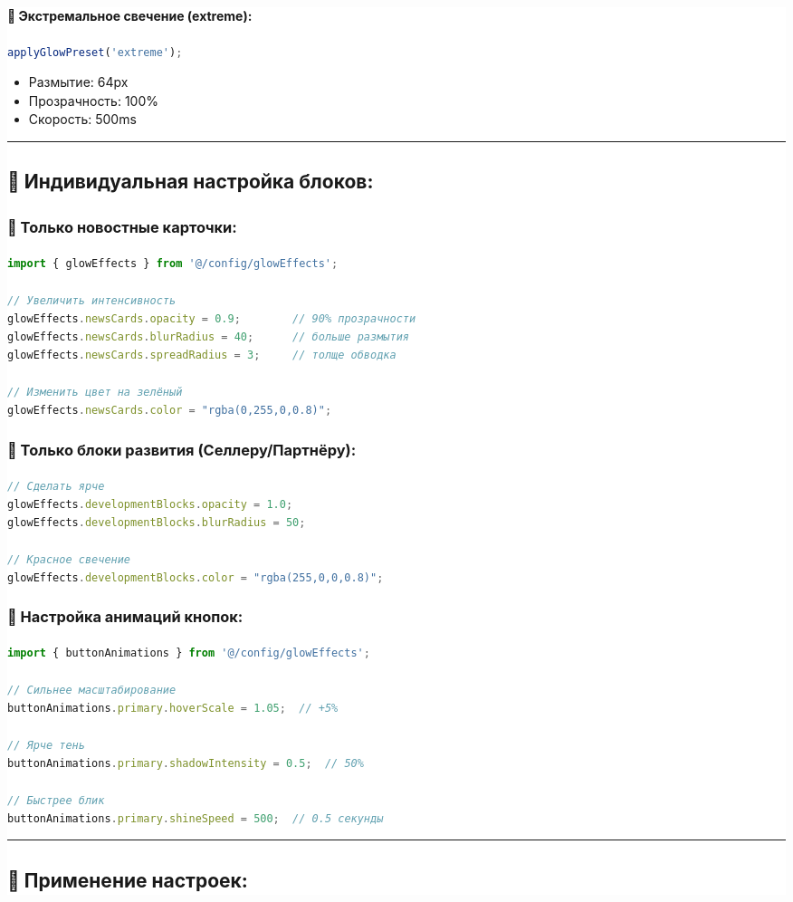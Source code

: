 #### **🔸 Экстремальное свечение (extreme):**
```typescript
applyGlowPreset('extreme');
```
- Размытие: 64px
- Прозрачность: 100%
- Скорость: 500ms

---

## 🎨 **Индивидуальная настройка блоков:**

### **📰 Только новостные карточки:**
```typescript
import { glowEffects } from '@/config/glowEffects';

// Увеличить интенсивность
glowEffects.newsCards.opacity = 0.9;        // 90% прозрачности
glowEffects.newsCards.blurRadius = 40;      // больше размытия
glowEffects.newsCards.spreadRadius = 3;     // толще обводка

// Изменить цвет на зелёный
glowEffects.newsCards.color = "rgba(0,255,0,0.8)";
```

### **🏢 Только блоки развития (Селлеру/Партнёру):**
```typescript
// Сделать ярче
glowEffects.developmentBlocks.opacity = 1.0;
glowEffects.developmentBlocks.blurRadius = 50;

// Красное свечение
glowEffects.developmentBlocks.color = "rgba(255,0,0,0.8)";
```

### **🔘 Настройка анимаций кнопок:**
```typescript
import { buttonAnimations } from '@/config/glowEffects';

// Сильнее масштабирование
buttonAnimations.primary.hoverScale = 1.05;  // +5%

// Ярче тень
buttonAnimations.primary.shadowIntensity = 0.5;  // 50%

// Быстрее блик
buttonAnimations.primary.shineSpeed = 500;  // 0.5 секунды
```

---

## 🎯 **Применение настроек:**
